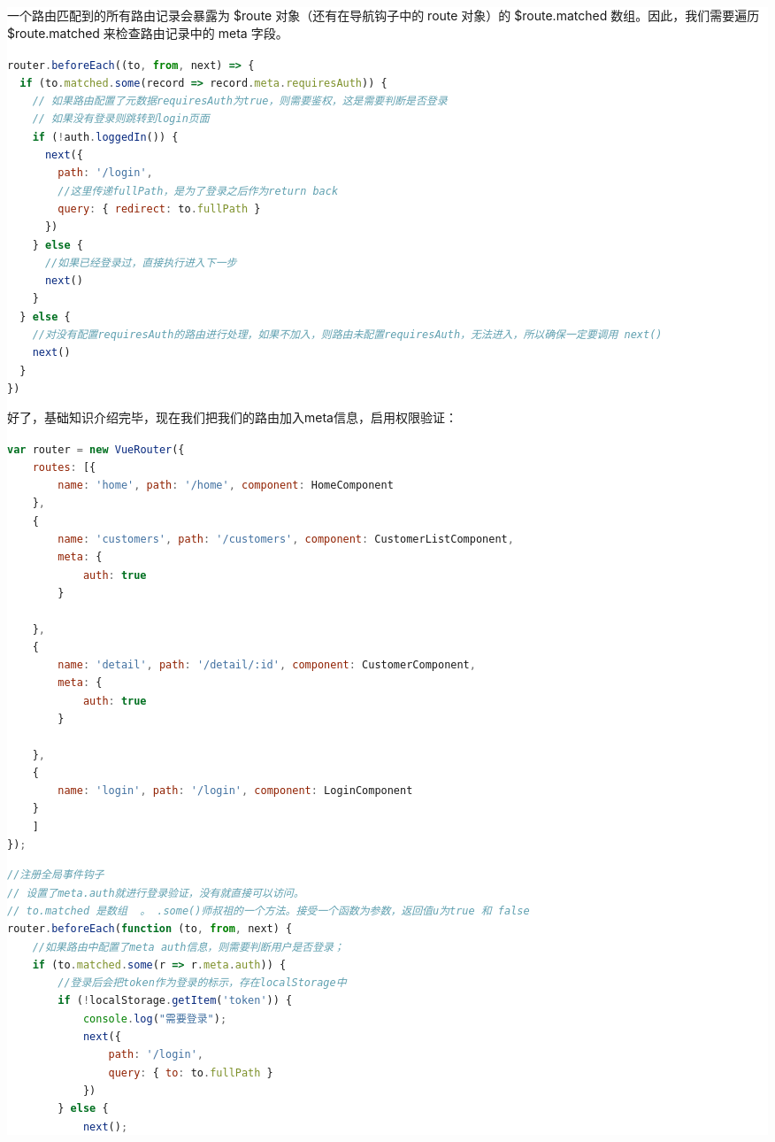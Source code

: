 一个路由匹配到的所有路由记录会暴露为 $route 对象（还有在导航钩子中的 route 对象）的 $route.matched 数组。因此，我们需要遍历 $route.matched 来检查路由记录中的 meta 字段。
```js
router.beforeEach((to, from, next) => {
  if (to.matched.some(record => record.meta.requiresAuth)) {
    // 如果路由配置了元数据requiresAuth为true，则需要鉴权，这是需要判断是否登录
    // 如果没有登录则跳转到login页面
    if (!auth.loggedIn()) {
      next({
        path: '/login',
        //这里传递fullPath，是为了登录之后作为return back 
        query: { redirect: to.fullPath }
      })
    } else {
      //如果已经登录过，直接执行进入下一步 
      next()
    }
  } else {
    //对没有配置requiresAuth的路由进行处理，如果不加入，则路由未配置requiresAuth，无法进入，所以确保一定要调用 next()
    next() 
  }
})
```
好了，基础知识介绍完毕，现在我们把我们的路由加入meta信息，启用权限验证：
```js
var router = new VueRouter({
    routes: [{
        name: 'home', path: '/home', component: HomeComponent
    },
    {
        name: 'customers', path: '/customers', component: CustomerListComponent,
        meta: {
            auth: true
        }

    },
    {
        name: 'detail', path: '/detail/:id', component: CustomerComponent,
        meta: {
            auth: true
        }

    },
    {
        name: 'login', path: '/login', component: LoginComponent
    }
    ]
});
```
```js
//注册全局事件钩子
// 设置了meta.auth就进行登录验证，没有就直接可以访问。
// to.matched 是数组  。 .some()师叔祖的一个方法。接受一个函数为参数，返回值u为true 和 false
router.beforeEach(function (to, from, next) {
    //如果路由中配置了meta auth信息，则需要判断用户是否登录；
    if (to.matched.some(r => r.meta.auth)) {
        //登录后会把token作为登录的标示，存在localStorage中
        if (!localStorage.getItem('token')) {
            console.log("需要登录");
            next({
                path: '/login',
                query: { to: to.fullPath }
            })
        } else {
            next();
```